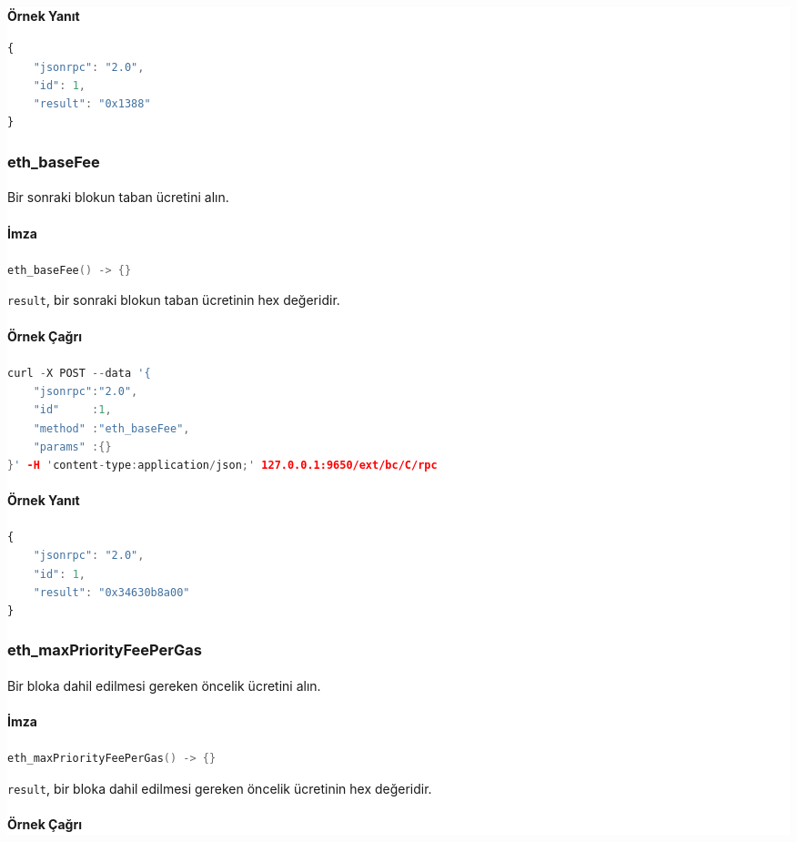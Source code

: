 **Örnek Yanıt**

```javascript
{
    "jsonrpc": "2.0",
    "id": 1,
    "result": "0x1388"
}
```

### eth\_baseFee

Bir sonraki blokun taban ücretini alın.

#### **İmza**

```cpp
eth_baseFee() -> {}
```

`result`, bir sonraki blokun taban ücretinin hex değeridir.

#### **Örnek Çağrı**

```cpp
curl -X POST --data '{
    "jsonrpc":"2.0",
    "id"     :1,
    "method" :"eth_baseFee",
    "params" :{}
}' -H 'content-type:application/json;' 127.0.0.1:9650/ext/bc/C/rpc
```

#### **Örnek Yanıt**

```javascript
{
    "jsonrpc": "2.0",
    "id": 1,
    "result": "0x34630b8a00"
}
```

### eth\_maxPriorityFeePerGas

Bir bloka dahil edilmesi gereken öncelik ücretini alın.

#### **İmza**

```cpp
eth_maxPriorityFeePerGas() -> {}
```

`result`, bir bloka dahil edilmesi gereken öncelik ücretinin hex değeridir.

#### **Örnek Çağrı**
